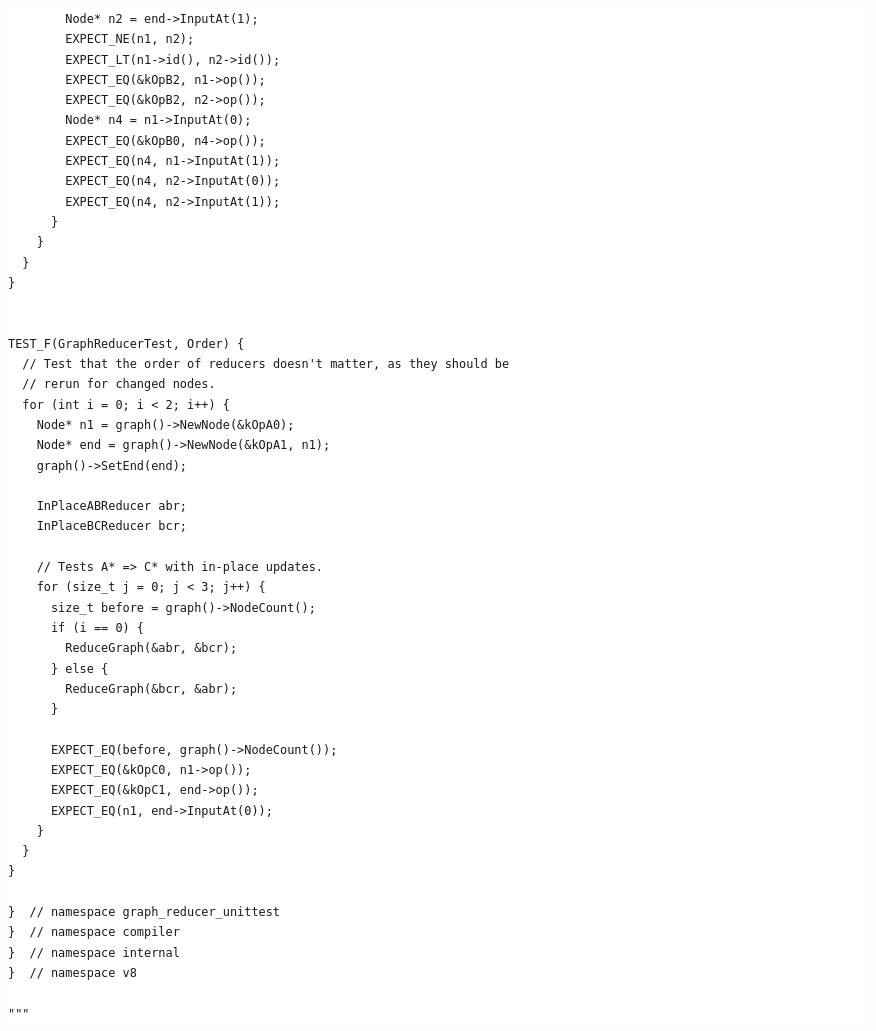 ```
        Node* n2 = end->InputAt(1);
        EXPECT_NE(n1, n2);
        EXPECT_LT(n1->id(), n2->id());
        EXPECT_EQ(&kOpB2, n1->op());
        EXPECT_EQ(&kOpB2, n2->op());
        Node* n4 = n1->InputAt(0);
        EXPECT_EQ(&kOpB0, n4->op());
        EXPECT_EQ(n4, n1->InputAt(1));
        EXPECT_EQ(n4, n2->InputAt(0));
        EXPECT_EQ(n4, n2->InputAt(1));
      }
    }
  }
}


TEST_F(GraphReducerTest, Order) {
  // Test that the order of reducers doesn't matter, as they should be
  // rerun for changed nodes.
  for (int i = 0; i < 2; i++) {
    Node* n1 = graph()->NewNode(&kOpA0);
    Node* end = graph()->NewNode(&kOpA1, n1);
    graph()->SetEnd(end);

    InPlaceABReducer abr;
    InPlaceBCReducer bcr;

    // Tests A* => C* with in-place updates.
    for (size_t j = 0; j < 3; j++) {
      size_t before = graph()->NodeCount();
      if (i == 0) {
        ReduceGraph(&abr, &bcr);
      } else {
        ReduceGraph(&bcr, &abr);
      }

      EXPECT_EQ(before, graph()->NodeCount());
      EXPECT_EQ(&kOpC0, n1->op());
      EXPECT_EQ(&kOpC1, end->op());
      EXPECT_EQ(n1, end->InputAt(0));
    }
  }
}

}  // namespace graph_reducer_unittest
}  // namespace compiler
}  // namespace internal
}  // namespace v8

"""

```